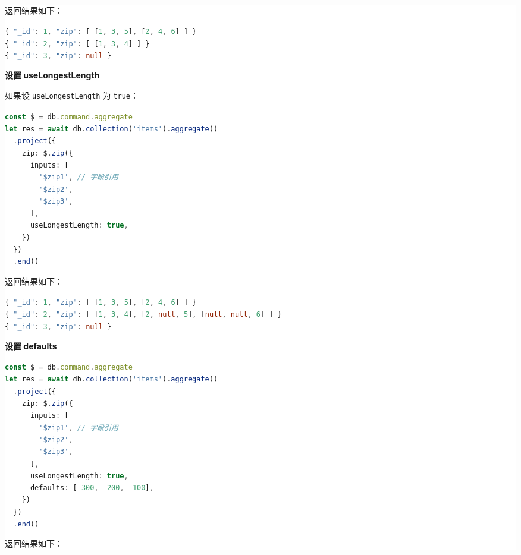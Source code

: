 返回结果如下：  

```typescript
{ "_id": 1, "zip": [ [1, 3, 5], [2, 4, 6] ] }
{ "_id": 2, "zip": [ [1, 3, 4] ] }
{ "_id": 3, "zip": null }
```

**设置 useLongestLength**

 如果设 `useLongestLength` 为 `true`：  

```typescript
const $ = db.command.aggregate
let res = await db.collection('items').aggregate()
  .project({
    zip: $.zip({
      inputs: [
        '$zip1', // 字段引用
        '$zip2',
        '$zip3',
      ],
      useLongestLength: true,
    })
  })
  .end()
```

返回结果如下：  

```typescript
{ "_id": 1, "zip": [ [1, 3, 5], [2, 4, 6] ] }
{ "_id": 2, "zip": [ [1, 3, 4], [2, null, 5], [null, null, 6] ] }
{ "_id": 3, "zip": null }
```

**设置 defaults**

```typescript
const $ = db.command.aggregate
let res = await db.collection('items').aggregate()
  .project({
    zip: $.zip({
      inputs: [
        '$zip1', // 字段引用
        '$zip2',
        '$zip3',
      ],
      useLongestLength: true,
      defaults: [-300, -200, -100],
    })
  })
  .end()
```

返回结果如下：  
